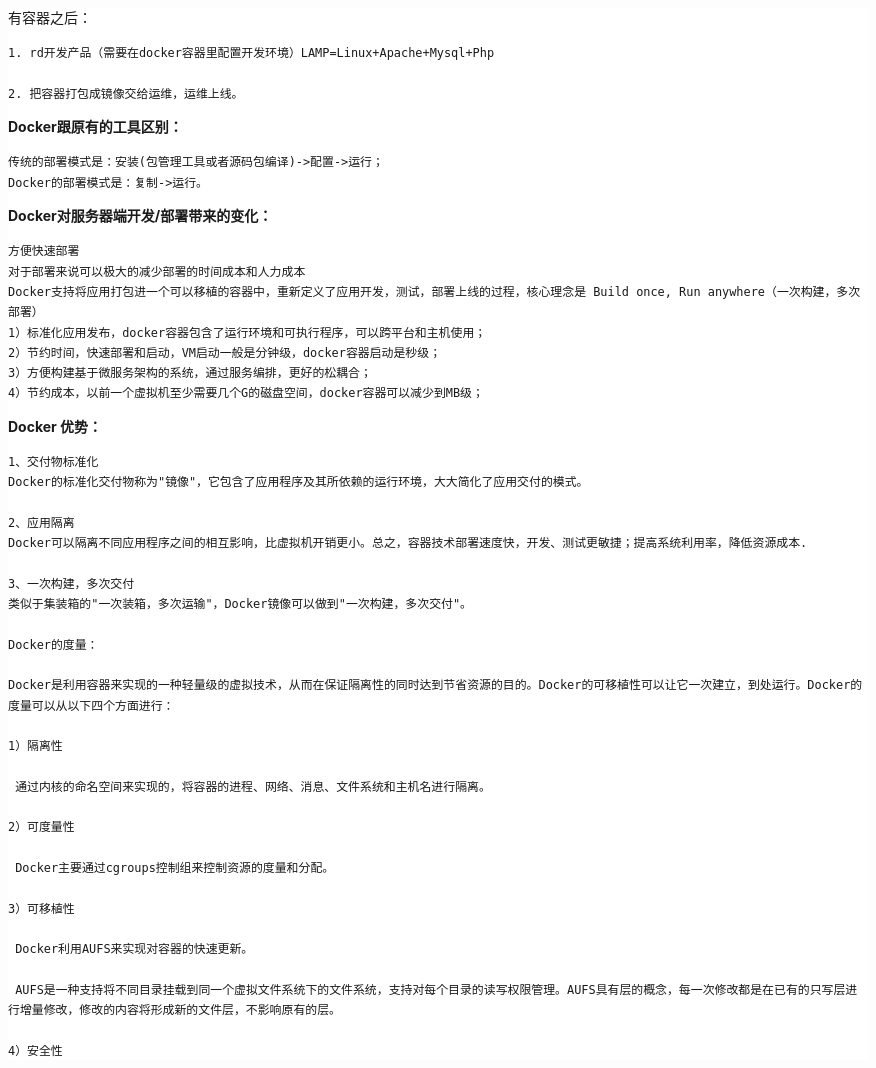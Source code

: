 

有容器之后：



```
1. rd开发产品（需要在docker容器里配置开发环境）LAMP=Linux+Apache+Mysql+Php

2. 把容器打包成镜像交给运维，运维上线。
```



**Docker跟原有的工具区别：**



```
传统的部署模式是：安装(包管理工具或者源码包编译)->配置->运行；
Docker的部署模式是：复制->运行。
```



**Docker对服务器端开发/部署带来的变化：**



```
方便快速部署
对于部署来说可以极大的减少部署的时间成本和人力成本
Docker支持将应用打包进一个可以移植的容器中，重新定义了应用开发，测试，部署上线的过程，核心理念是 Build once, Run anywhere（一次构建，多次部署）
1）标准化应用发布，docker容器包含了运行环境和可执行程序，可以跨平台和主机使用；
2）节约时间，快速部署和启动，VM启动一般是分钟级，docker容器启动是秒级；
3）方便构建基于微服务架构的系统，通过服务编排，更好的松耦合；
4）节约成本，以前一个虚拟机至少需要几个G的磁盘空间，docker容器可以减少到MB级；
```



**Docker 优势：**



```
1、交付物标准化
Docker的标准化交付物称为"镜像"，它包含了应用程序及其所依赖的运行环境，大大简化了应用交付的模式。

2、应用隔离
Docker可以隔离不同应用程序之间的相互影响，比虚拟机开销更小。总之，容器技术部署速度快，开发、测试更敏捷；提高系统利用率，降低资源成本. 

3、一次构建，多次交付
类似于集装箱的"一次装箱，多次运输"，Docker镜像可以做到"一次构建，多次交付"。

Docker的度量：

Docker是利用容器来实现的一种轻量级的虚拟技术，从而在保证隔离性的同时达到节省资源的目的。Docker的可移植性可以让它一次建立，到处运行。Docker的度量可以从以下四个方面进行：

1）隔离性

 通过内核的命名空间来实现的，将容器的进程、网络、消息、文件系统和主机名进行隔离。

2）可度量性

 Docker主要通过cgroups控制组来控制资源的度量和分配。

3）可移植性

 Docker利用AUFS来实现对容器的快速更新。

 AUFS是一种支持将不同目录挂载到同一个虚拟文件系统下的文件系统，支持对每个目录的读写权限管理。AUFS具有层的概念，每一次修改都是在已有的只写层进行增量修改，修改的内容将形成新的文件层，不影响原有的层。

4）安全性
```